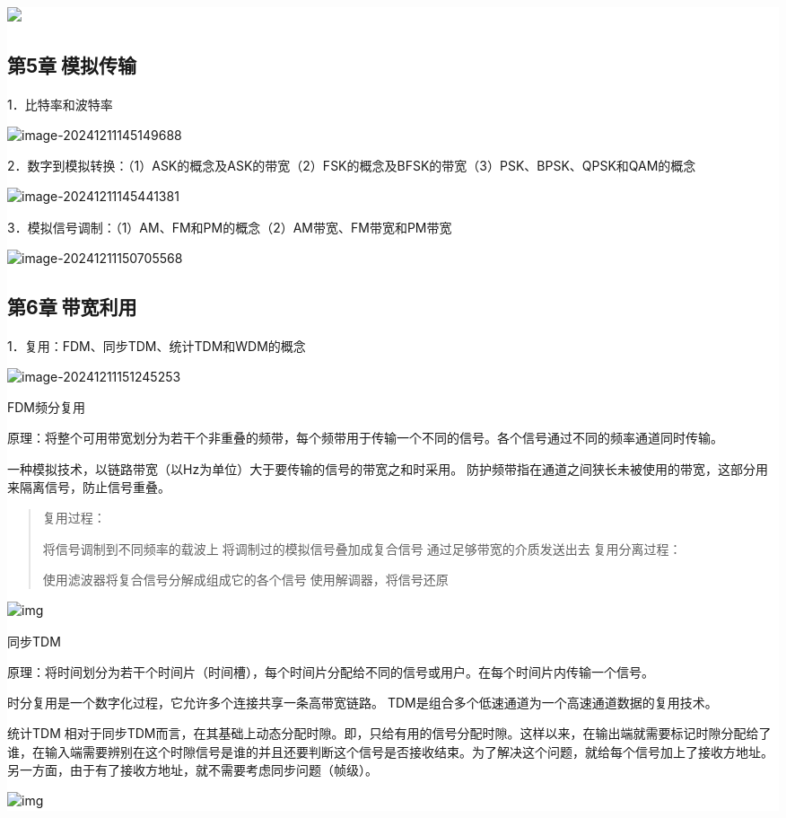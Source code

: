 ![ ](C:\Users\chenlu\AppData\Roaming\Typora\typora-user-images\image-20241211144921872.png)

## 第5章 模拟传输

1．比特率和波特率

![image-20241211145149688](C:\Users\chenlu\AppData\Roaming\Typora\typora-user-images\image-20241211145149688.png)

2．数字到模拟转换：（1）ASK的概念及ASK的带宽（2）FSK的概念及BFSK的带宽（3）PSK、BPSK、QPSK和QAM的概念

![image-20241211145441381](C:\Users\chenlu\AppData\Roaming\Typora\typora-user-images\image-20241211145441381.png)

3．模拟信号调制：（1）AM、FM和PM的概念（2）AM带宽、FM带宽和PM带宽

![image-20241211150705568](C:\Users\chenlu\AppData\Roaming\Typora\typora-user-images\image-20241211150705568.png)

## **第6章 带宽利用**

1．复用：FDM、同步TDM、统计TDM和WDM的概念

![image-20241211151245253](C:\Users\chenlu\AppData\Roaming\Typora\typora-user-images\image-20241211151245253.png)

FDM频分复用

原理：将整个可用带宽划分为若干个非重叠的频带，每个频带用于传输一个不同的信号。各个信号通过不同的频率通道同时传输。

一种模拟技术，以链路带宽（以Hz为单位）大于要传输的信号的带宽之和时采用。
防护频带指在通道之间狭长未被使用的带宽，这部分用来隔离信号，防止信号重叠。

> 复用过程：
>
> 将信号调制到不同频率的载波上
> 将调制过的模拟信号叠加成复合信号
> 通过足够带宽的介质发送出去
> 复用分离过程：
>
> 使用滤波器将复合信号分解成组成它的各个信号
> 使用解调器，将信号还原

![img](https://i-blog.csdnimg.cn/direct/01d9d0db6f5c44c7b6b56a424b032349.png)

同步TDM

原理：将时间划分为若干个时间片（时间槽），每个时间片分配给不同的信号或用户。在每个时间片内传输一个信号。

时分复用是一个数字化过程，它允许多个连接共享一条高带宽链路。
TDM是组合多个低速通道为一个高速通道数据的复用技术。

统计TDM
相对于同步TDM而言，在其基础上动态分配时隙。即，只给有用的信号分配时隙。这样以来，在输出端就需要标记时隙分配给了谁，在输入端需要辨别在这个时隙信号是谁的并且还要判断这个信号是否接收结束。为了解决这个问题，就给每个信号加上了接收方地址。
另一方面，由于有了接收方地址，就不需要考虑同步问题（帧级）。

![img](https://i-blog.csdnimg.cn/direct/fba21ec15c484d0488af723de0c654f4.png)
